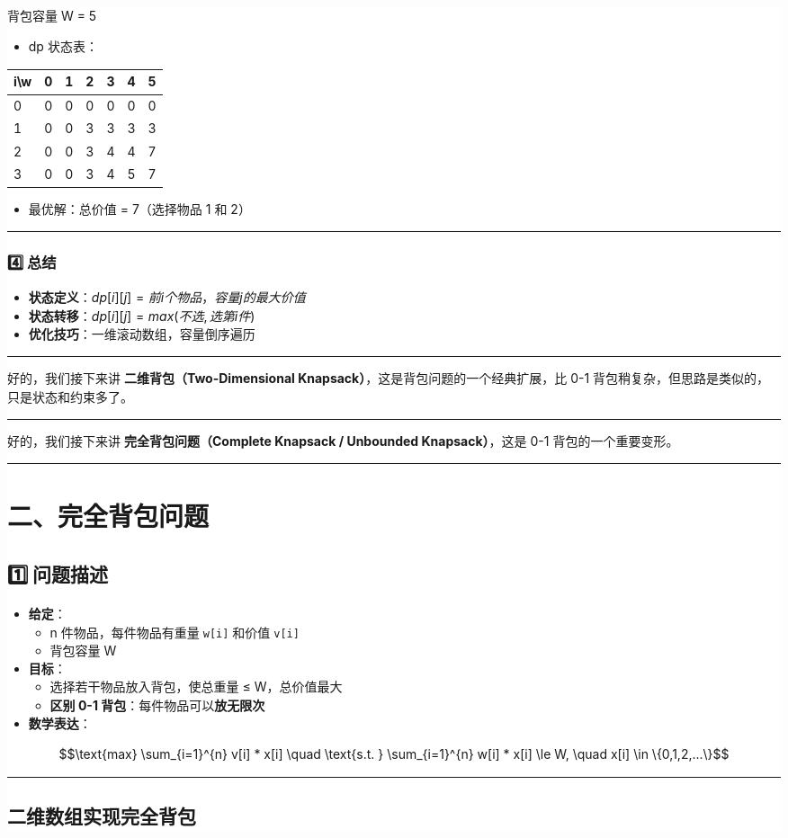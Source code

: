 背包容量 W = 5

- dp 状态表：

| i\w  | 0    | 1    | 2    | 3    | 4    | 5    |
| ---- | ---- | ---- | ---- | ---- | ---- | ---- |
| 0    | 0    | 0    | 0    | 0    | 0    | 0    |
| 1    | 0    | 0    | 3    | 3    | 3    | 3    |
| 2    | 0    | 0    | 3    | 4    | 4    | 7    |
| 3    | 0    | 0    | 3    | 4    | 5    | 7    |

- 最优解：总价值 = 7（选择物品 1 和 2）

------

### 4️⃣ 总结

- **状态定义**：$dp[i][j] = 前 i 个物品，容量 j 的最大价值$
- **状态转移**：$dp[i][j] = max(不选, 选第 i 件)$
- **优化技巧**：一维滚动数组，容量倒序遍历

------



好的，我们接下来讲 **二维背包（Two-Dimensional Knapsack）**，这是背包问题的一个经典扩展，比 0-1 背包稍复杂，但思路是类似的，只是状态和约束多了。

------

好的，我们接下来讲 **完全背包问题（Complete Knapsack / Unbounded Knapsack）**，这是 0-1 背包的一个重要变形。

------

# 二、完全背包问题

## 1️⃣ 问题描述

- **给定**：
  - n 件物品，每件物品有重量 `w[i]` 和价值 `v[i]`
  - 背包容量 W
- **目标**：
  - 选择若干物品放入背包，使总重量 ≤ W，总价值最大
  - **区别 0-1 背包**：每件物品可以**放无限次**
- **数学表达**：

$$\text{max} \sum_{i=1}^{n} v[i] * x[i] \quad  \text{s.t. } \sum_{i=1}^{n} w[i] * x[i] \le W, \quad x[i] \in \{0,1,2,...\}$$

------

## 二维数组实现完全背包
